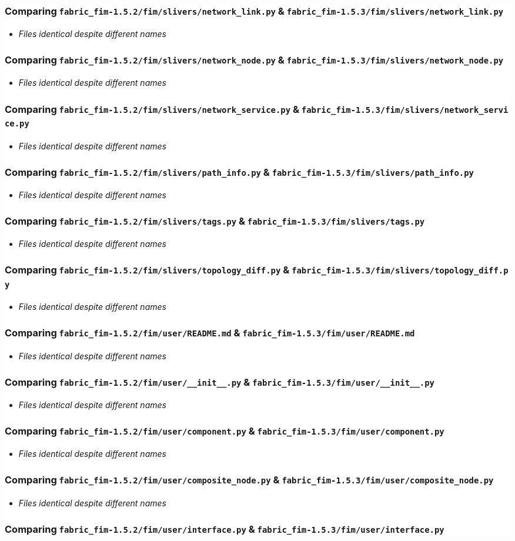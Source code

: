 ### Comparing `fabric_fim-1.5.2/fim/slivers/network_link.py` & `fabric_fim-1.5.3/fim/slivers/network_link.py`

 * *Files identical despite different names*

### Comparing `fabric_fim-1.5.2/fim/slivers/network_node.py` & `fabric_fim-1.5.3/fim/slivers/network_node.py`

 * *Files identical despite different names*

### Comparing `fabric_fim-1.5.2/fim/slivers/network_service.py` & `fabric_fim-1.5.3/fim/slivers/network_service.py`

 * *Files identical despite different names*

### Comparing `fabric_fim-1.5.2/fim/slivers/path_info.py` & `fabric_fim-1.5.3/fim/slivers/path_info.py`

 * *Files identical despite different names*

### Comparing `fabric_fim-1.5.2/fim/slivers/tags.py` & `fabric_fim-1.5.3/fim/slivers/tags.py`

 * *Files identical despite different names*

### Comparing `fabric_fim-1.5.2/fim/slivers/topology_diff.py` & `fabric_fim-1.5.3/fim/slivers/topology_diff.py`

 * *Files identical despite different names*

### Comparing `fabric_fim-1.5.2/fim/user/README.md` & `fabric_fim-1.5.3/fim/user/README.md`

 * *Files identical despite different names*

### Comparing `fabric_fim-1.5.2/fim/user/__init__.py` & `fabric_fim-1.5.3/fim/user/__init__.py`

 * *Files identical despite different names*

### Comparing `fabric_fim-1.5.2/fim/user/component.py` & `fabric_fim-1.5.3/fim/user/component.py`

 * *Files identical despite different names*

### Comparing `fabric_fim-1.5.2/fim/user/composite_node.py` & `fabric_fim-1.5.3/fim/user/composite_node.py`

 * *Files identical despite different names*

### Comparing `fabric_fim-1.5.2/fim/user/interface.py` & `fabric_fim-1.5.3/fim/user/interface.py`
